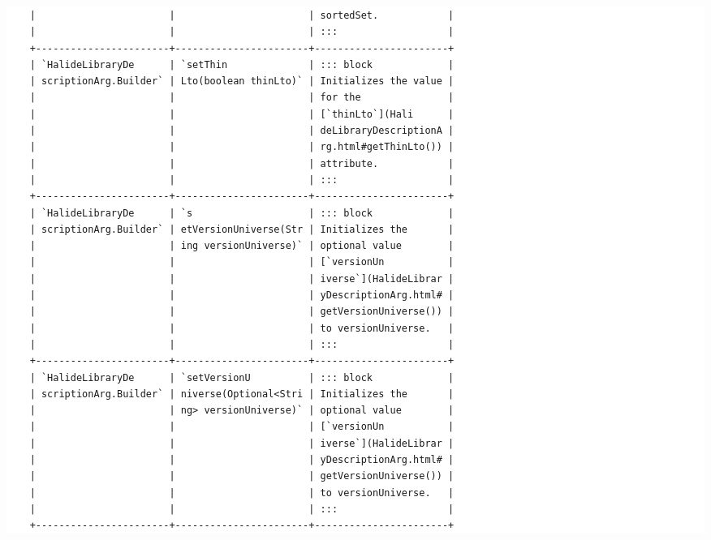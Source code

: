         |                       |                       | sortedSet.            |
        |                       |                       | :::                   |
        +-----------------------+-----------------------+-----------------------+
        | `HalideLibraryDe      | `setThin              | ::: block             |
        | scriptionArg.Builder` | Lto​(boolean thinLto)` | Initializes the value |
        |                       |                       | for the               |
        |                       |                       | [`thinLto`](Hali      |
        |                       |                       | deLibraryDescriptionA |
        |                       |                       | rg.html#getThinLto()) |
        |                       |                       | attribute.            |
        |                       |                       | :::                   |
        +-----------------------+-----------------------+-----------------------+
        | `HalideLibraryDe      | `s                    | ::: block             |
        | scriptionArg.Builder` | etVersionUniverse​(Str | Initializes the       |
        |                       | ing versionUniverse)` | optional value        |
        |                       |                       | [`versionUn           |
        |                       |                       | iverse`](HalideLibrar |
        |                       |                       | yDescriptionArg.html# |
        |                       |                       | getVersionUniverse()) |
        |                       |                       | to versionUniverse.   |
        |                       |                       | :::                   |
        +-----------------------+-----------------------+-----------------------+
        | `HalideLibraryDe      | `setVersionU          | ::: block             |
        | scriptionArg.Builder` | niverse​(Optional<Stri | Initializes the       |
        |                       | ng> versionUniverse)` | optional value        |
        |                       |                       | [`versionUn           |
        |                       |                       | iverse`](HalideLibrar |
        |                       |                       | yDescriptionArg.html# |
        |                       |                       | getVersionUniverse()) |
        |                       |                       | to versionUniverse.   |
        |                       |                       | :::                   |
        +-----------------------+-----------------------+-----------------------+
